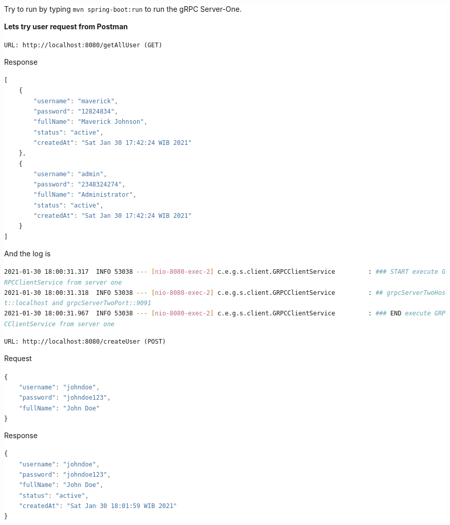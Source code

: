Try to run by typing `mvn spring-boot:run` to run the gRPC Server-One.

**Lets try user request from Postman**

`URL: http://localhost:8080/getAllUser (GET)`

Response

```js
[
    {
        "username": "maverick",
        "password": "12824834",
        "fullName": "Maverick Johnson",
        "status": "active",
        "createdAt": "Sat Jan 30 17:42:24 WIB 2021"
    },
    {
        "username": "admin",
        "password": "2348324274",
        "fullName": "Administrator",
        "status": "active",
        "createdAt": "Sat Jan 30 17:42:24 WIB 2021"
    }
]
```

And the log is

```bash
2021-01-30 18:00:31.317  INFO 53038 --- [nio-8080-exec-2] c.e.g.s.client.GRPCClientService         : ### START execute GRPCClientService from server one
2021-01-30 18:00:31.318  INFO 53038 --- [nio-8080-exec-2] c.e.g.s.client.GRPCClientService         : ## grpcServerTwoHost::localhost and grpcServerTwoPort::9091
2021-01-30 18:00:31.967  INFO 53038 --- [nio-8080-exec-2] c.e.g.s.client.GRPCClientService         : ### END execute GRPCClientService from server one
```

`URL: http://localhost:8080/createUser (POST)`

Request

```js
{
    "username": "johndoe",
    "password": "johndoe123",
    "fullName": "John Doe"
}
```

Response

```js
{
    "username": "johndoe",
    "password": "johndoe123",
    "fullName": "John Doe",
    "status": "active",
    "createdAt": "Sat Jan 30 18:01:59 WIB 2021"
}
```
